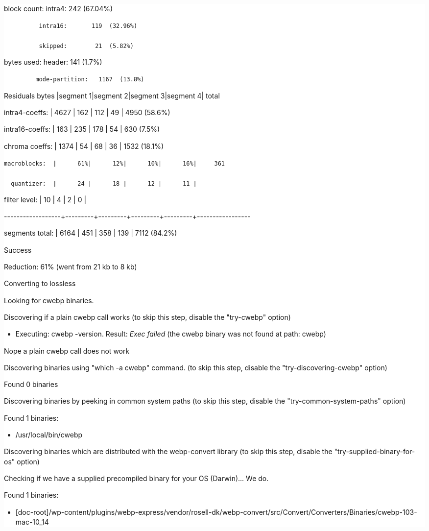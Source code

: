 block count:  intra4:        242  (67.04%)

              intra16:       119  (32.96%)

              skipped:        21  (5.82%)

bytes used:  header:            141  (1.7%)

             mode-partition:   1167  (13.8%)

 Residuals bytes  |segment 1|segment 2|segment 3|segment 4|  total

  intra4-coeffs:  |    4627 |     162 |     112 |      49 |    4950  (58.6%)

 intra16-coeffs:  |     163 |     235 |     178 |      54 |     630  (7.5%)

  chroma coeffs:  |    1374 |      54 |      68 |      36 |    1532  (18.1%)

    macroblocks:  |      61%|      12%|      10%|      16%|     361

      quantizer:  |      24 |      18 |      12 |      11 |

   filter level:  |      10 |       4 |       2 |       0 |

------------------+---------+---------+---------+---------+-----------------

 segments total:  |    6164 |     451 |     358 |     139 |    7112  (84.2%)


Success

Reduction: 61% (went from 21 kb to 8 kb)


Converting to lossless

Looking for cwebp binaries.

Discovering if a plain cwebp call works (to skip this step, disable the "try-cwebp" option)

- Executing: cwebp -version. Result: *Exec failed* (the cwebp binary was not found at path: cwebp)

Nope a plain cwebp call does not work

Discovering binaries using "which -a cwebp" command. (to skip this step, disable the "try-discovering-cwebp" option)

Found 0 binaries

Discovering binaries by peeking in common system paths (to skip this step, disable the "try-common-system-paths" option)

Found 1 binaries: 

- /usr/local/bin/cwebp

Discovering binaries which are distributed with the webp-convert library (to skip this step, disable the "try-supplied-binary-for-os" option)

Checking if we have a supplied precompiled binary for your OS (Darwin)... We do.

Found 1 binaries: 

- [doc-root]/wp-content/plugins/webp-express/vendor/rosell-dk/webp-convert/src/Convert/Converters/Binaries/cwebp-103-mac-10_14
